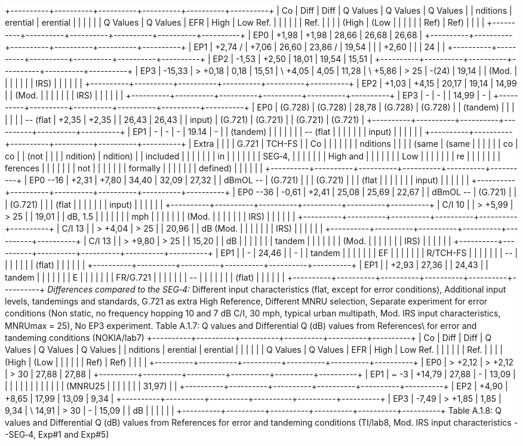 +----------+----------+----------+----------+----------+----------+ | Co | Diff | Diff | Q Values | Q Values | Q Values | | nditions | erential | erential | | | | | | Q Values | Q Values | EFR | High | Low Ref. | | | | | | Ref. | | | | (High | (Low | | | | | | Ref) | Ref) | | | | +----------+----------+----------+----------+----------+----------+ | EP0 | +1,98 | +1,98 | 28,66 | 26,68 | 26,68 | +----------+----------+----------+----------+----------+----------+ | EP1 | +2,74 / | +7,06 | 26,60 | 23,86 / | 19,54 | | | +2,60 | | | 24 | | +----------+----------+----------+----------+----------+----------+ | EP2 | -1,53 | +2,50 | 18,01 | 19,54 | 15,51 | +----------+----------+----------+----------+----------+----------+ | EP3 | -15,33 | > +0,18 | 0,18 | 15,51 | \ +4,05 | 4,05 | 11,28 | \ +5,86 | > 25 | -(24) | 19,14 | | (Mod. | | | | | | | IRS) | | | | | | +----------+----------+----------+----------+----------+----------+ | EP2 | +1,03 | +4,15 | 20,17 | 19,14 | 14,99 | | (Mod. | | | | | | | IRS) | | | | | | +----------+----------+----------+----------+----------+----------+ | EP3 | - | - | | 14,99 | - | +----------+----------+----------+----------+----------+----------+ | EP0 | (G.728) | (G.728) | 28,78 | (G.728) | (G.728) | | (tandem) | | | | | | | -- (flat | +2,35 | +2,35 | | 26,43 | 26,43 | | input) | (G.721) | (G.721) | | (G.721) | (G.721) | +----------+----------+----------+----------+----------+----------+ | EP1 | - | - | - | 19.14 | - | | (tandem) | | | | | | | -- (flat | | | | | | | input) | | | | | | +----------+----------+----------+----------+----------+----------+ | Extra | | | | G.721 | TCH-FS | | Co | | | | | | | nditions | | | | (same | (same | | | | | | co | co | | (not | | | | ndition) | ndition) | | included | | | | | | | in | | | | | | | SEG‑4, | | | | | | | High and | | | | | | | Low | | | | | | | re | | | | | | | ferences | | | | | | | not | | | | | | | formally | | | | | | | defined) | | | | | | +----------+----------+----------+----------+----------+----------+ | EP0 --16 | +2,31 | +7,80 | 34,40 | 32,09 | 27,32 | | dBmOL -- | (G.721) | | | (G.721) | | | (flat | | | | | | | input) | | | | | | +----------+----------+----------+----------+----------+----------+ | EP0 --36 | -0,61 | +2,41 | 25,08 | 25,69 | 22,67 | | dBmOL -- | (G.721) | | | (G.721) | | | (flat | | | | | | | input) | | | | | | +----------+----------+----------+----------+----------+----------+ | C/I 10 | | > +5,99 | > 25 | | 19,01 | | dB, 1.5 | | | | | | | mph | | | | | | | (Mod. | | | | | | | IRS) | | | | | | +----------+----------+----------+----------+----------+----------+ | C/I 13 | | > +4,04 | > 25 | | 20,96 | | dB (Mod. | | | | | | | IRS) | | | | | | +----------+----------+----------+----------+----------+----------+ | C/I 13 | | > +9,80 | > 25 | | 15,20 | | dB | | | | | | | tandem | | | | | | | (Mod. | | | | | | | IRS) | | | | | | +----------+----------+----------+----------+----------+----------+ | EP1 | | - | 24,46 | | - | | tandem | | | | | | | EF | | | | | | | R/TCH-FS | | | | | | | -- | | | | | | | (flat) | | | | | | +----------+----------+----------+----------+----------+----------+ | EP1 | | +2,93 | 27,36 | | 24,43 | | tandem | | | | | | | E | | | | | | | FR/G.721 | | | | | | | -- | | | | | | | (flat) | | | | | | +----------+----------+----------+----------+----------+----------+
_Differences compared to the SEG‑4:_ Different input characteristics (flat,
except for error conditions), Additional input levels, tandemings and
standards, G.721 as extra High Reference, Different MNRU selection, Separate
experiment for error conditions (Non static, no frequency hopping 10 and 7 dB
C/I, 30 mph, typical urban multipath, Mod. IRS input characteristics, MNRUmax
= 25), No EP3 experiment.
Table A.1.7: Q values and Differential Q (dB) values from References\ for
error and tandeming conditions (NOKIA/lab7)
+----------+----------+----------+----------+----------+----------+ | Co | Diff | Diff | Q Values | Q Values | Q Values | | nditions | erential | erential | | | | | | Q Values | Q Values | EFR | High | Low Ref. | | | | | | Ref. | | | | (High | (Low | | | | | | Ref) | Ref) | | | | +----------+----------+----------+----------+----------+----------+ | EP0 | > +2,12 | > +2,12 | > 30 | 27,88 | 27,88 | +----------+----------+----------+----------+----------+----------+ | EP1 | \~ -3 | +14,79 | 27,88 | - | 13,09 | | | | | | | | | | | | | (MNRU25 | | | | | | | 31,97) | | +----------+----------+----------+----------+----------+----------+ | EP2 | +4,90 | +8,65 | 17,99 | 13,09 | 9,34 | +----------+----------+----------+----------+----------+----------+ | EP3 | -7,49 | > +1,85 | 1,85 | 9,34 | \ 14,91 | > 30 | - | 15,09 | | dB | | | | | | +----------+----------+----------+----------+----------+----------+
Table A.1.8: Q values and Differential Q (dB) values from References for error
and tandeming conditions (TI/lab8, Mod. IRS input characteristics \--SEG‑4,
Exp#1 and Exp#5)